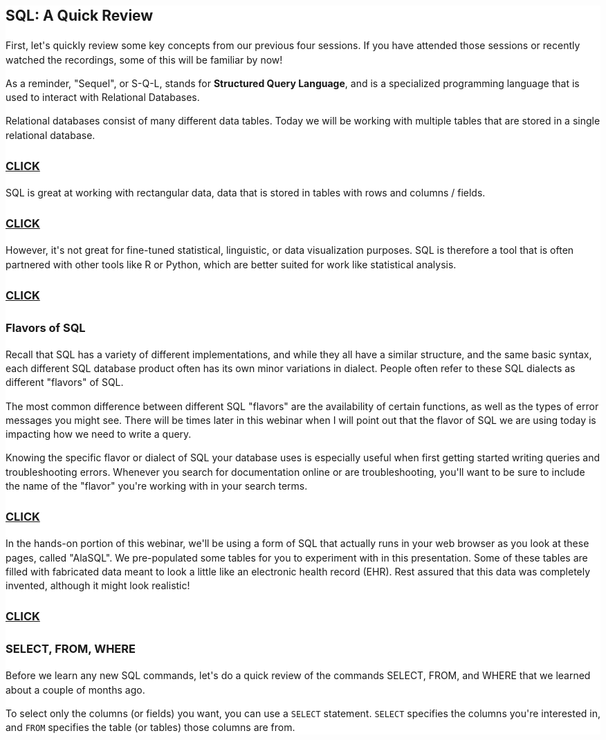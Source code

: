 ## SQL: A Quick Review

First, let's quickly review some key concepts from our previous four sessions. If you have attended those sessions or recently watched the recordings, some of this will be familiar by now! 

As a reminder, "Sequel", or S-Q-L, stands for **Structured Query Language**, and is a specialized programming language that is used to interact with Relational Databases. 

Relational databases consist of many different data tables. Today we will be working with multiple tables that are stored in a single relational database. 

<h3><strong><u>CLICK</u></strong></h3>

SQL is great at working with rectangular data, data that is stored in tables with rows and columns / fields. 

<h3><strong><u>CLICK</u></strong></h3>

However, it's not great for fine-tuned statistical, linguistic, or data visualization purposes.  SQL is therefore a tool that is often partnered with other tools like R or Python, which are better suited for work like statistical analysis.

<h3><strong><u>CLICK</u></strong></h3>

### Flavors of SQL

Recall that SQL has a variety of different implementations, and while they all have a similar structure, and the same basic syntax, each different SQL database product often has its own minor variations in dialect. People often refer to these SQL dialects as different "flavors" of SQL. 

The most common difference between different SQL "flavors" are the availability of certain functions, as well as the types of error messages you might see. There will be times later in this webinar when I will point out that the flavor of SQL we are using today is impacting how we need to write a query. 

Knowing the specific flavor or dialect of SQL your database uses is especially useful when first getting started writing queries and troubleshooting errors. Whenever you search for documentation online or are troubleshooting, you'll want to be sure to include the name of the "flavor" you're working with in your search terms. 

<h3><strong><u>CLICK</u></strong></h3>

In the hands-on portion of this webinar, we'll be using a form of SQL that actually runs in your web browser as you look at these pages, called "AlaSQL".  We pre-populated some tables for you to experiment with in this presentation. Some of these tables are filled with fabricated data meant to look a little like an electronic health record (EHR).  Rest assured that this data was completely invented, although it might look realistic!

<h3><strong><u>CLICK</u></strong></h3>

### SELECT, FROM, WHERE

Before we learn any new SQL commands, let's do a quick review of the commands SELECT, FROM, and WHERE that we learned about a couple of months ago.

To select only the columns (or fields) you want, you can use a `SELECT` statement. `SELECT` specifies the columns you're interested in, and `FROM` specifies the table (or tables) those columns are from.
